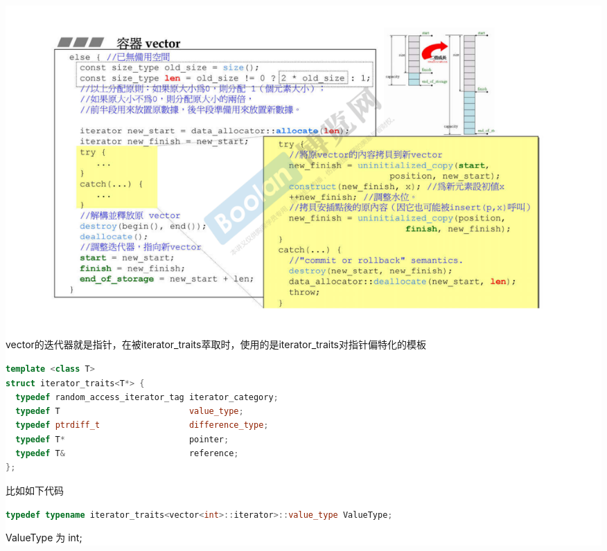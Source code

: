 ![](../../../images/c%26c%2B%2B/stl24.png)

vector的迭代器就是指针，在被iterator_traits萃取时，使用的是iterator_traits对指针偏特化的模板
```c++
template <class T>
struct iterator_traits<T*> {
  typedef random_access_iterator_tag iterator_category;
  typedef T                          value_type;
  typedef ptrdiff_t                  difference_type;
  typedef T*                         pointer;
  typedef T&                         reference;
};
```

比如如下代码
```c++
typedef typename iterator_traits<vector<int>::iterator>::value_type ValueType;
```
ValueType 为 int;

